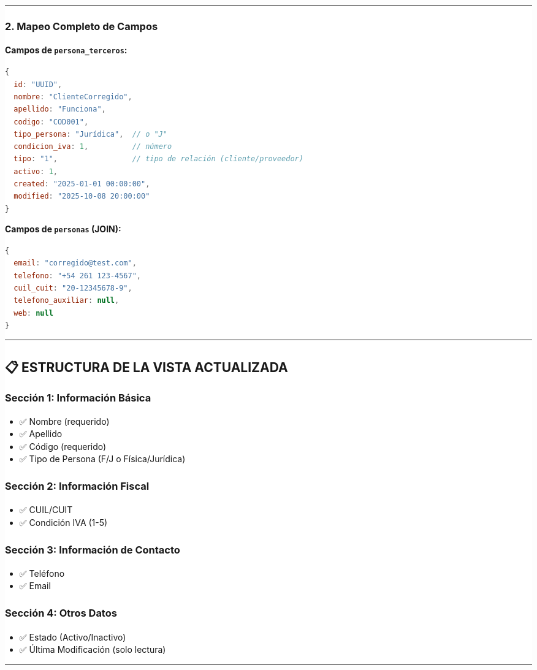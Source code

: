 
---

### 2. Mapeo Completo de Campos

**Campos de `persona_terceros`:**
```javascript
{
  id: "UUID",
  nombre: "ClienteCorregido",
  apellido: "Funciona",
  codigo: "COD001",
  tipo_persona: "Jurídica",  // o "J"
  condicion_iva: 1,          // número
  tipo: "1",                 // tipo de relación (cliente/proveedor)
  activo: 1,
  created: "2025-01-01 00:00:00",
  modified: "2025-10-08 20:00:00"
}
```

**Campos de `personas` (JOIN):**
```javascript
{
  email: "corregido@test.com",
  telefono: "+54 261 123-4567",
  cuil_cuit: "20-12345678-9",
  telefono_auxiliar: null,
  web: null
}
```

---

## 📋 ESTRUCTURA DE LA VISTA ACTUALIZADA

### Sección 1: Información Básica
- ✅ Nombre (requerido)
- ✅ Apellido
- ✅ Código (requerido)
- ✅ Tipo de Persona (F/J o Física/Jurídica)

### Sección 2: Información Fiscal
- ✅ CUIL/CUIT
- ✅ Condición IVA (1-5)

### Sección 3: Información de Contacto
- ✅ Teléfono
- ✅ Email

### Sección 4: Otros Datos
- ✅ Estado (Activo/Inactivo)
- ✅ Última Modificación (solo lectura)

---